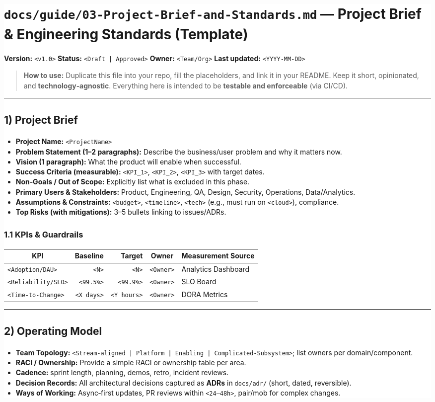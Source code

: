 # `docs/guide/03-Project-Brief-and-Standards.md` — Project Brief & Engineering Standards (Template)

**Version:** `<v1.0>`
**Status:** `<Draft | Approved>`
**Owner:** `<Team/Org>`
**Last updated:** `<YYYY-MM-DD>`

> **How to use:** Duplicate this file into your repo, fill the placeholders, and link it in your README. Keep it short, opinionated, and **technology‑agnostic**. Everything here is intended to be **testable and enforceable** (via CI/CD).

---

## 1) Project Brief

* **Project Name:** `<ProjectName>`
* **Problem Statement (1–2 paragraphs):** Describe the business/user problem and why it matters now.
* **Vision (1 paragraph):** What the product will enable when successful.
* **Success Criteria (measurable):** `<KPI_1>`, `<KPI_2>`, `<KPI_3>` with target dates.
* **Non‑Goals / Out of Scope:** Explicitly list what is excluded in this phase.
* **Primary Users & Stakeholders:** Product, Engineering, QA, Design, Security, Operations, Data/Analytics.
* **Assumptions & Constraints:** `<budget>`, `<timeline>`, `<tech>` (e.g., must run on `<cloud>`), compliance.
* **Top Risks (with mitigations):** 3–5 bullets linking to issues/ADRs.

### 1.1 KPIs & Guardrails

| KPI                 |   Baseline |      Target | Owner     | Measurement Source  |
| ------------------- | ---------: | ----------: | --------- | ------------------- |
| `<Adoption/DAU>`    |      `<N>` |       `<N>` | `<Owner>` | Analytics Dashboard |
| `<Reliability/SLO>` |  `<99.5%>` |   `<99.9%>` | `<Owner>` | SLO Board           |
| `<Time‑to‑Change>`  | `<X days>` | `<Y hours>` | `<Owner>` | DORA Metrics        |

---

## 2) Operating Model

* **Team Topology:** `<Stream‑aligned | Platform | Enabling | Complicated‑Subsystem>`; list owners per domain/component.
* **RACI / Ownership:** Provide a simple RACI or ownership table per area.
* **Cadence:** sprint length, planning, demos, retro, incident reviews.
* **Decision Records:** All architectural decisions captured as **ADRs** in `docs/adr/` (short, dated, reversible).
* **Ways of Working:** Async‑first updates, PR reviews within `<24–48h>`, pair/mob for complex changes.
